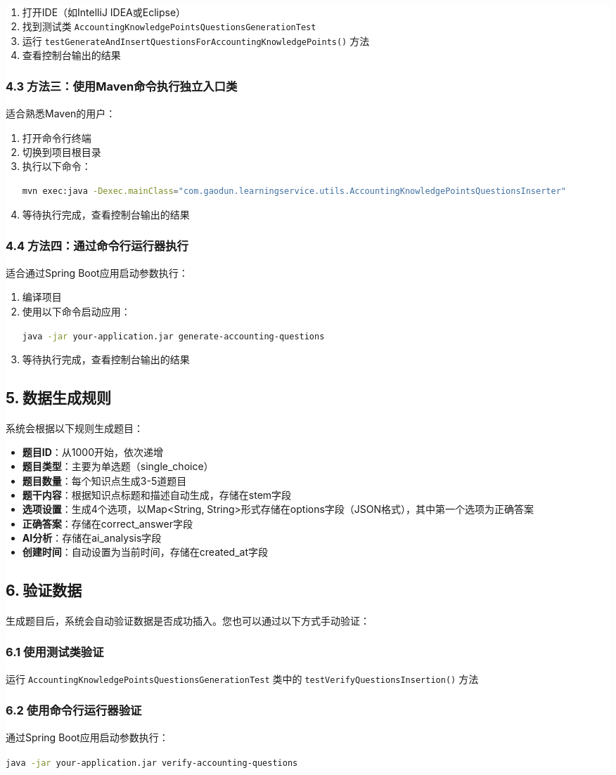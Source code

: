 1. 打开IDE（如IntelliJ IDEA或Eclipse）
2. 找到测试类 `AccountingKnowledgePointsQuestionsGenerationTest`
3. 运行 `testGenerateAndInsertQuestionsForAccountingKnowledgePoints()` 方法
4. 查看控制台输出的结果

### 4.3 方法三：使用Maven命令执行独立入口类

适合熟悉Maven的用户：

1. 打开命令行终端
2. 切换到项目根目录
3. 执行以下命令：
   ```bash
   mvn exec:java -Dexec.mainClass="com.gaodun.learningservice.utils.AccountingKnowledgePointsQuestionsInserter"
   ```
4. 等待执行完成，查看控制台输出的结果

### 4.4 方法四：通过命令行运行器执行

适合通过Spring Boot应用启动参数执行：

1. 编译项目
2. 使用以下命令启动应用：
   ```bash
   java -jar your-application.jar generate-accounting-questions
   ```
3. 等待执行完成，查看控制台输出的结果

## 5. 数据生成规则

系统会根据以下规则生成题目：

- **题目ID**：从1000开始，依次递增
- **题目类型**：主要为单选题（single_choice）
- **题目数量**：每个知识点生成3-5道题目
- **题干内容**：根据知识点标题和描述自动生成，存储在stem字段
- **选项设置**：生成4个选项，以Map<String, String>形式存储在options字段（JSON格式），其中第一个选项为正确答案
- **正确答案**：存储在correct_answer字段
- **AI分析**：存储在ai_analysis字段
- **创建时间**：自动设置为当前时间，存储在created_at字段

## 6. 验证数据

生成题目后，系统会自动验证数据是否成功插入。您也可以通过以下方式手动验证：

### 6.1 使用测试类验证

运行 `AccountingKnowledgePointsQuestionsGenerationTest` 类中的 `testVerifyQuestionsInsertion()` 方法

### 6.2 使用命令行运行器验证

通过Spring Boot应用启动参数执行：
```bash
java -jar your-application.jar verify-accounting-questions
```
